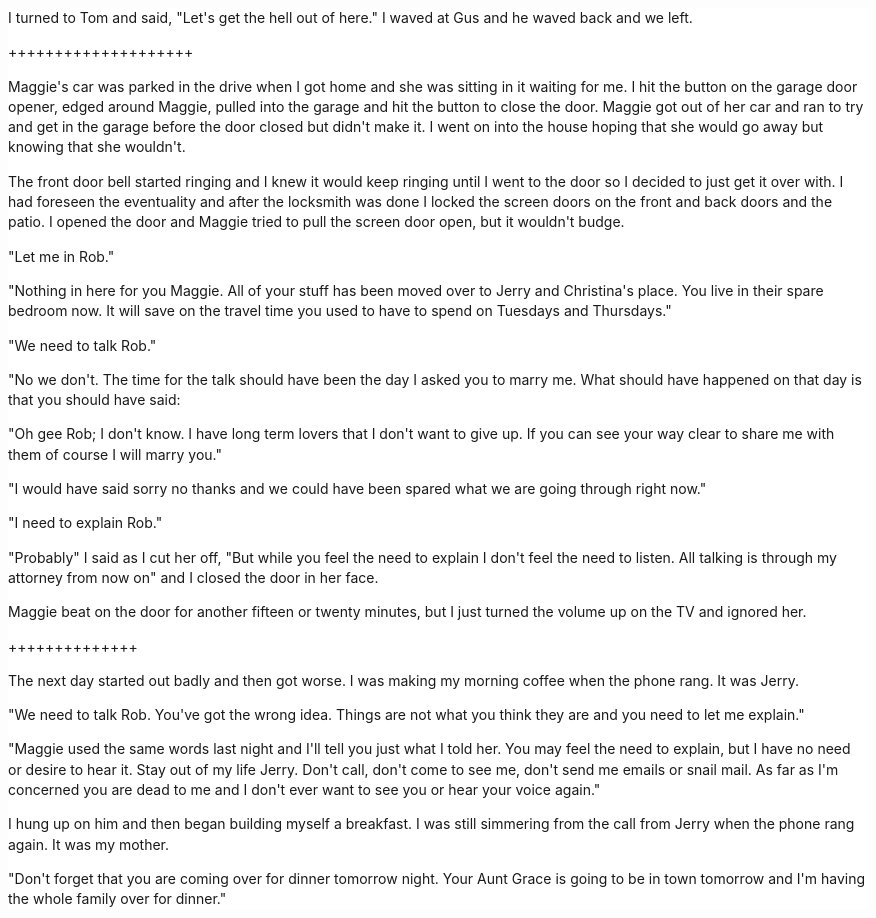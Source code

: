 I turned to Tom and said, "Let's get the hell out of here." I waved at Gus and he waved back and we left. 

++++++++++++++++++++ 

Maggie's car was parked in the drive when I got home and she was sitting in it waiting for me. I hit the button on the garage door opener, edged around Maggie, pulled into the garage and hit the button to close the door. Maggie got out of her car and ran to try and get in the garage before the door closed but didn't make it. I went on into the house hoping that she would go away but knowing that she wouldn't. 

The front door bell started ringing and I knew it would keep ringing until I went to the door so I decided to just get it over with. I had foreseen the eventuality and after the locksmith was done I locked the screen doors on the front and back doors and the patio. I opened the door and Maggie tried to pull the screen door open, but it wouldn't budge. 

"Let me in Rob." 

"Nothing in here for you Maggie. All of your stuff has been moved over to Jerry and Christina's place. You live in their spare bedroom now. It will save on the travel time you used to have to spend on Tuesdays and Thursdays." 

"We need to talk Rob." 

"No we don't. The time for the talk should have been the day I asked you to marry me. What should have happened on that day is that you should have said: 

"Oh gee Rob; I don't know. I have long term lovers that I don't want to give up. If you can see your way clear to share me with them of course I will marry you." 

"I would have said sorry no thanks and we could have been spared what we are going through right now." 

"I need to explain Rob." 

"Probably" I said as I cut her off, "But while you feel the need to explain I don't feel the need to listen. All talking is through my attorney from now on" and I closed the door in her face. 

Maggie beat on the door for another fifteen or twenty minutes, but I just turned the volume up on the TV and ignored her. 

++++++++++++++ 

The next day started out badly and then got worse. I was making my morning coffee when the phone rang. It was Jerry. 

"We need to talk Rob. You've got the wrong idea. Things are not what you think they are and you need to let me explain." 

"Maggie used the same words last night and I'll tell you just what I told her. You may feel the need to explain, but I have no need or desire to hear it. Stay out of my life Jerry. Don't call, don't come to see me, don't send me emails or snail mail. As far as I'm concerned you are dead to me and I don't ever want to see you or hear your voice again." 

I hung up on him and then began building myself a breakfast. I was still simmering from the call from Jerry when the phone rang again. It was my mother. 

"Don't forget that you are coming over for dinner tomorrow night. Your Aunt Grace is going to be in town tomorrow and I'm having the whole family over for dinner." 
